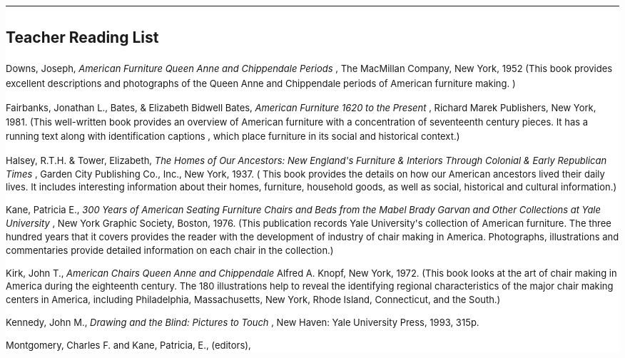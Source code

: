 </p>
</font>
</p>
<hr/>
<h2>
Teacher Reading List
</h2>
<p>
<font size="-1">
Downs, Joseph,
<i>
American Furniture Queen Anne and Chippendale Periods
</i>
, The MacMillan Company, New York, 1952 (This book provides excellent descriptions and photographs of the Queen Anne and Chippendale periods of American furniture making. )
<p>
Fairbanks, Jonathan L., Bates, &amp; Elizabeth Bidwell Bates,
<i>
American Furniture 1620 to the Present
</i>
, Richard Marek Publishers, New York, 1981. (This well-written book provides an overview of American furniture with a concentration of seventeenth century pieces. It has a running text along with identification captions , which place furniture in its social and historical context.)
</p>
<p>
Halsey, R.T.H. &amp; Tower, Elizabeth,
<i>
The Homes of Our Ancestors: New England's Furniture &amp; Interiors Through Colonial &amp; Early Republican Times
</i>
, Garden City Publishing Co., Inc., New York, 1937. ( This book provides the details on how our American ancestors lived their daily lives. It includes interesting information about their homes, furniture, household goods, as well as social, historical and cultural information.)
</p>
<p>
Kane, Patricia E.,
<i>
300 Years of American Seating Furniture  Chairs and Beds from the Mabel Brady Garvan and Other Collections at Yale University
</i>
, New York Graphic Society, Boston, 1976. (This publication records Yale University's collection of American furniture. The three hundred years that it covers provides the reader with the development of industry of chair making in America. Photographs, illustrations and commentaries provide detailed information on each chair in the collection.)
</p>
<p>
Kirk, John T.,
<i>
American Chairs  Queen Anne and Chippendale
</i>
Alfred A. Knopf, New York, 1972. (This book looks at the art of chair making in America during the eighteenth century. The 180 illustrations help to reveal the identifying regional characteristics of the major chair making centers in America, including Philadelphia, Massachusetts, New York, Rhode Island, Connecticut, and the South.)
</p>
<p>
Kennedy, John M.,
<i>
Drawing and the Blind: Pictures to Touch
</i>
, New Haven: Yale University Press, 1993, 315p.
</p>
<p>
Montgomery, Charles F. and Kane, Patricia, E., (editors),